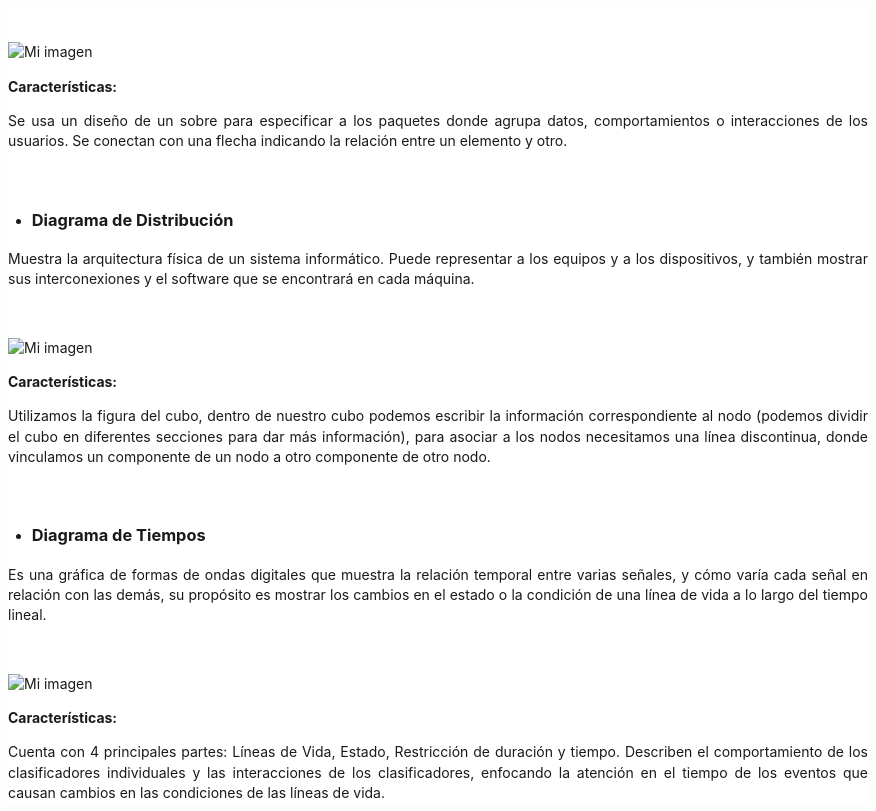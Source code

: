 &nbsp;

![Mi imagen](/archivos/individual/Actividad_04/Paq.png)

**Características:** 

<div style="text-align: justify">
Se usa un diseño de un sobre para especificar a los paquetes donde agrupa datos, comportamientos o interacciones de los usuarios. Se conectan con una flecha indicando la relación entre un elemento y otro.
</div>

&nbsp;

- ### Diagrama de Distribución

<div style="text-align: justify">
Muestra la arquitectura física de un sistema informático. Puede representar a los equipos y a los dispositivos, y también mostrar sus interconexiones y el software que se encontrará en cada máquina.
</div>

&nbsp;

![Mi imagen](/archivos/individual/Actividad_04/Dis.png)

**Características:** 

<div style="text-align: justify">
Utilizamos la figura del cubo, dentro de nuestro cubo podemos escribir la información correspondiente al nodo (podemos dividir el cubo en diferentes secciones para dar más información), para asociar a los nodos necesitamos una línea discontinua, donde vinculamos un componente de un nodo a otro componente de otro nodo.
</div>

&nbsp;

- ### Diagrama de Tiempos

<div style="text-align: justify">
Es una gráfica de formas de ondas digitales que muestra la relación temporal entre varias señales, y cómo varía cada señal en relación con las demás, su propósito es mostrar los cambios en el estado o la condición de una línea de vida a lo largo del tiempo lineal.
</div>

&nbsp;

![Mi imagen](/archivos/individual/Actividad_04/Tiempo.png)

**Características:** 

<div style="text-align: justify">
Cuenta con 4 principales partes: Líneas de Vida, Estado, Restricción de duración y tiempo. Describen el comportamiento de los clasificadores individuales y las interacciones de los clasificadores, enfocando la atención en el tiempo de los eventos que causan cambios en las condiciones de las líneas de vida.
</div>
